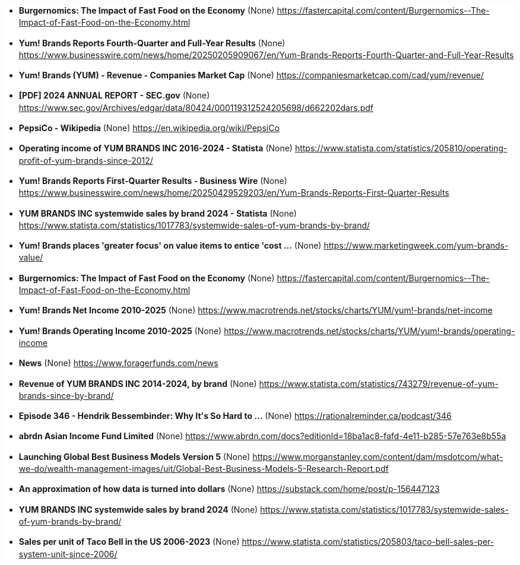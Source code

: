 - **Burgernomics: The Impact of Fast Food on the Economy** (None)
  https://fastercapital.com/content/Burgernomics--The-Impact-of-Fast-Food-on-the-Economy.html

- **Yum! Brands Reports Fourth-Quarter and Full-Year Results** (None)
  https://www.businesswire.com/news/home/20250205909067/en/Yum-Brands-Reports-Fourth-Quarter-and-Full-Year-Results

- **Yum! Brands (YUM) - Revenue - Companies Market Cap** (None)
  https://companiesmarketcap.com/cad/yum/revenue/

- **[PDF] 2024 ANNUAL REPORT - SEC.gov** (None)
  https://www.sec.gov/Archives/edgar/data/80424/000119312524205698/d662202dars.pdf

- **PepsiCo - Wikipedia** (None)
  https://en.wikipedia.org/wiki/PepsiCo

- **Operating income of YUM BRANDS INC 2016-2024 - Statista** (None)
  https://www.statista.com/statistics/205810/operating-profit-of-yum-brands-since-2012/

- **Yum! Brands Reports First-Quarter Results - Business Wire** (None)
  https://www.businesswire.com/news/home/20250429529203/en/Yum-Brands-Reports-First-Quarter-Results

- **YUM BRANDS INC systemwide sales by brand 2024 - Statista** (None)
  https://www.statista.com/statistics/1017783/systemwide-sales-of-yum-brands-by-brand/

- **Yum! Brands places 'greater focus' on value items to entice 'cost ...** (None)
  https://www.marketingweek.com/yum-brands-value/

- **Burgernomics: The Impact of Fast Food on the Economy** (None)
  https://fastercapital.com/content/Burgernomics--The-Impact-of-Fast-Food-on-the-Economy.html

- **Yum! Brands Net Income 2010-2025** (None)
  https://www.macrotrends.net/stocks/charts/YUM/yum!-brands/net-income

- **Yum! Brands Operating Income 2010-2025** (None)
  https://www.macrotrends.net/stocks/charts/YUM/yum!-brands/operating-income

- **News** (None)
  https://www.foragerfunds.com/news

- **Revenue of YUM BRANDS INC 2014-2024, by brand** (None)
  https://www.statista.com/statistics/743279/revenue-of-yum-brands-since-by-brand/

- **Episode 346 - Hendrik Bessembinder: Why It's So Hard to ...** (None)
  https://rationalreminder.ca/podcast/346

- **abrdn Asian Income Fund Limited** (None)
  https://www.abrdn.com/docs?editionId=18ba1ac8-fafd-4e11-b285-57e763e8b55a

- **Launching Global Best Business Models Version 5** (None)
  https://www.morganstanley.com/content/dam/msdotcom/what-we-do/wealth-management-images/uit/Global-Best-Business-Models-5-Research-Report.pdf

- **An approximation of how data is turned into dollars** (None)
  https://substack.com/home/post/p-156447123

- **YUM BRANDS INC systemwide sales by brand 2024** (None)
  https://www.statista.com/statistics/1017783/systemwide-sales-of-yum-brands-by-brand/

- **Sales per unit of Taco Bell in the US 2006-2023** (None)
  https://www.statista.com/statistics/205803/taco-bell-sales-per-system-unit-since-2006/
